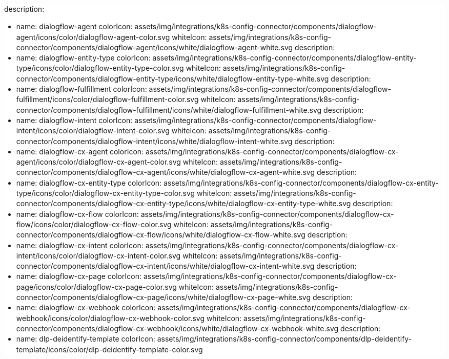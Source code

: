  description: 
- name: dialogflow-agent
  colorIcon: assets/img/integrations/k8s-config-connector/components/dialogflow-agent/icons/color/dialogflow-agent-color.svg
  whiteIcon: assets/img/integrations/k8s-config-connector/components/dialogflow-agent/icons/white/dialogflow-agent-white.svg
  description: 
- name: dialogflow-entity-type
  colorIcon: assets/img/integrations/k8s-config-connector/components/dialogflow-entity-type/icons/color/dialogflow-entity-type-color.svg
  whiteIcon: assets/img/integrations/k8s-config-connector/components/dialogflow-entity-type/icons/white/dialogflow-entity-type-white.svg
  description: 
- name: dialogflow-fulfillment
  colorIcon: assets/img/integrations/k8s-config-connector/components/dialogflow-fulfillment/icons/color/dialogflow-fulfillment-color.svg
  whiteIcon: assets/img/integrations/k8s-config-connector/components/dialogflow-fulfillment/icons/white/dialogflow-fulfillment-white.svg
  description: 
- name: dialogflow-intent
  colorIcon: assets/img/integrations/k8s-config-connector/components/dialogflow-intent/icons/color/dialogflow-intent-color.svg
  whiteIcon: assets/img/integrations/k8s-config-connector/components/dialogflow-intent/icons/white/dialogflow-intent-white.svg
  description: 
- name: dialogflow-cx-agent
  colorIcon: assets/img/integrations/k8s-config-connector/components/dialogflow-cx-agent/icons/color/dialogflow-cx-agent-color.svg
  whiteIcon: assets/img/integrations/k8s-config-connector/components/dialogflow-cx-agent/icons/white/dialogflow-cx-agent-white.svg
  description: 
- name: dialogflow-cx-entity-type
  colorIcon: assets/img/integrations/k8s-config-connector/components/dialogflow-cx-entity-type/icons/color/dialogflow-cx-entity-type-color.svg
  whiteIcon: assets/img/integrations/k8s-config-connector/components/dialogflow-cx-entity-type/icons/white/dialogflow-cx-entity-type-white.svg
  description: 
- name: dialogflow-cx-flow
  colorIcon: assets/img/integrations/k8s-config-connector/components/dialogflow-cx-flow/icons/color/dialogflow-cx-flow-color.svg
  whiteIcon: assets/img/integrations/k8s-config-connector/components/dialogflow-cx-flow/icons/white/dialogflow-cx-flow-white.svg
  description: 
- name: dialogflow-cx-intent
  colorIcon: assets/img/integrations/k8s-config-connector/components/dialogflow-cx-intent/icons/color/dialogflow-cx-intent-color.svg
  whiteIcon: assets/img/integrations/k8s-config-connector/components/dialogflow-cx-intent/icons/white/dialogflow-cx-intent-white.svg
  description: 
- name: dialogflow-cx-page
  colorIcon: assets/img/integrations/k8s-config-connector/components/dialogflow-cx-page/icons/color/dialogflow-cx-page-color.svg
  whiteIcon: assets/img/integrations/k8s-config-connector/components/dialogflow-cx-page/icons/white/dialogflow-cx-page-white.svg
  description: 
- name: dialogflow-cx-webhook
  colorIcon: assets/img/integrations/k8s-config-connector/components/dialogflow-cx-webhook/icons/color/dialogflow-cx-webhook-color.svg
  whiteIcon: assets/img/integrations/k8s-config-connector/components/dialogflow-cx-webhook/icons/white/dialogflow-cx-webhook-white.svg
  description: 
- name: dlp-deidentify-template
  colorIcon: assets/img/integrations/k8s-config-connector/components/dlp-deidentify-template/icons/color/dlp-deidentify-template-color.svg